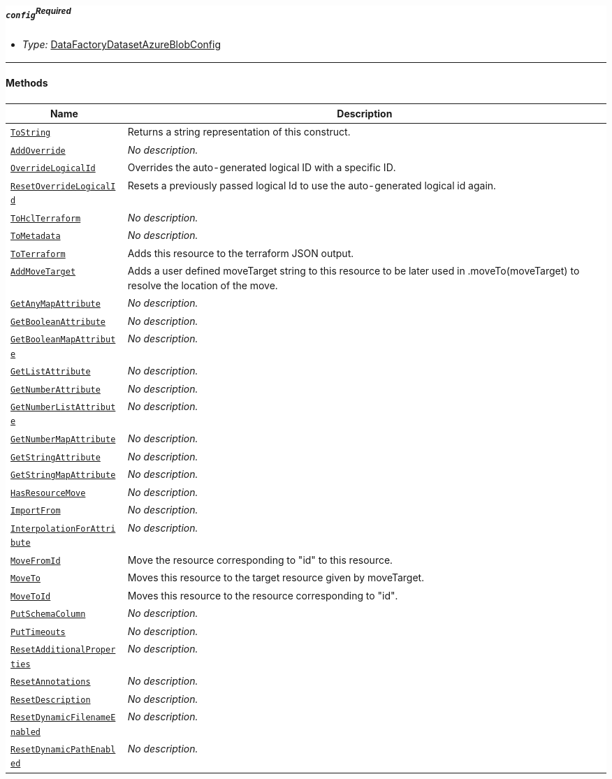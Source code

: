 
##### `config`<sup>Required</sup> <a name="config" id="@cdktf/provider-azurerm.dataFactoryDatasetAzureBlob.DataFactoryDatasetAzureBlob.Initializer.parameter.config"></a>

- *Type:* <a href="#@cdktf/provider-azurerm.dataFactoryDatasetAzureBlob.DataFactoryDatasetAzureBlobConfig">DataFactoryDatasetAzureBlobConfig</a>

---

#### Methods <a name="Methods" id="Methods"></a>

| **Name** | **Description** |
| --- | --- |
| <code><a href="#@cdktf/provider-azurerm.dataFactoryDatasetAzureBlob.DataFactoryDatasetAzureBlob.toString">ToString</a></code> | Returns a string representation of this construct. |
| <code><a href="#@cdktf/provider-azurerm.dataFactoryDatasetAzureBlob.DataFactoryDatasetAzureBlob.addOverride">AddOverride</a></code> | *No description.* |
| <code><a href="#@cdktf/provider-azurerm.dataFactoryDatasetAzureBlob.DataFactoryDatasetAzureBlob.overrideLogicalId">OverrideLogicalId</a></code> | Overrides the auto-generated logical ID with a specific ID. |
| <code><a href="#@cdktf/provider-azurerm.dataFactoryDatasetAzureBlob.DataFactoryDatasetAzureBlob.resetOverrideLogicalId">ResetOverrideLogicalId</a></code> | Resets a previously passed logical Id to use the auto-generated logical id again. |
| <code><a href="#@cdktf/provider-azurerm.dataFactoryDatasetAzureBlob.DataFactoryDatasetAzureBlob.toHclTerraform">ToHclTerraform</a></code> | *No description.* |
| <code><a href="#@cdktf/provider-azurerm.dataFactoryDatasetAzureBlob.DataFactoryDatasetAzureBlob.toMetadata">ToMetadata</a></code> | *No description.* |
| <code><a href="#@cdktf/provider-azurerm.dataFactoryDatasetAzureBlob.DataFactoryDatasetAzureBlob.toTerraform">ToTerraform</a></code> | Adds this resource to the terraform JSON output. |
| <code><a href="#@cdktf/provider-azurerm.dataFactoryDatasetAzureBlob.DataFactoryDatasetAzureBlob.addMoveTarget">AddMoveTarget</a></code> | Adds a user defined moveTarget string to this resource to be later used in .moveTo(moveTarget) to resolve the location of the move. |
| <code><a href="#@cdktf/provider-azurerm.dataFactoryDatasetAzureBlob.DataFactoryDatasetAzureBlob.getAnyMapAttribute">GetAnyMapAttribute</a></code> | *No description.* |
| <code><a href="#@cdktf/provider-azurerm.dataFactoryDatasetAzureBlob.DataFactoryDatasetAzureBlob.getBooleanAttribute">GetBooleanAttribute</a></code> | *No description.* |
| <code><a href="#@cdktf/provider-azurerm.dataFactoryDatasetAzureBlob.DataFactoryDatasetAzureBlob.getBooleanMapAttribute">GetBooleanMapAttribute</a></code> | *No description.* |
| <code><a href="#@cdktf/provider-azurerm.dataFactoryDatasetAzureBlob.DataFactoryDatasetAzureBlob.getListAttribute">GetListAttribute</a></code> | *No description.* |
| <code><a href="#@cdktf/provider-azurerm.dataFactoryDatasetAzureBlob.DataFactoryDatasetAzureBlob.getNumberAttribute">GetNumberAttribute</a></code> | *No description.* |
| <code><a href="#@cdktf/provider-azurerm.dataFactoryDatasetAzureBlob.DataFactoryDatasetAzureBlob.getNumberListAttribute">GetNumberListAttribute</a></code> | *No description.* |
| <code><a href="#@cdktf/provider-azurerm.dataFactoryDatasetAzureBlob.DataFactoryDatasetAzureBlob.getNumberMapAttribute">GetNumberMapAttribute</a></code> | *No description.* |
| <code><a href="#@cdktf/provider-azurerm.dataFactoryDatasetAzureBlob.DataFactoryDatasetAzureBlob.getStringAttribute">GetStringAttribute</a></code> | *No description.* |
| <code><a href="#@cdktf/provider-azurerm.dataFactoryDatasetAzureBlob.DataFactoryDatasetAzureBlob.getStringMapAttribute">GetStringMapAttribute</a></code> | *No description.* |
| <code><a href="#@cdktf/provider-azurerm.dataFactoryDatasetAzureBlob.DataFactoryDatasetAzureBlob.hasResourceMove">HasResourceMove</a></code> | *No description.* |
| <code><a href="#@cdktf/provider-azurerm.dataFactoryDatasetAzureBlob.DataFactoryDatasetAzureBlob.importFrom">ImportFrom</a></code> | *No description.* |
| <code><a href="#@cdktf/provider-azurerm.dataFactoryDatasetAzureBlob.DataFactoryDatasetAzureBlob.interpolationForAttribute">InterpolationForAttribute</a></code> | *No description.* |
| <code><a href="#@cdktf/provider-azurerm.dataFactoryDatasetAzureBlob.DataFactoryDatasetAzureBlob.moveFromId">MoveFromId</a></code> | Move the resource corresponding to "id" to this resource. |
| <code><a href="#@cdktf/provider-azurerm.dataFactoryDatasetAzureBlob.DataFactoryDatasetAzureBlob.moveTo">MoveTo</a></code> | Moves this resource to the target resource given by moveTarget. |
| <code><a href="#@cdktf/provider-azurerm.dataFactoryDatasetAzureBlob.DataFactoryDatasetAzureBlob.moveToId">MoveToId</a></code> | Moves this resource to the resource corresponding to "id". |
| <code><a href="#@cdktf/provider-azurerm.dataFactoryDatasetAzureBlob.DataFactoryDatasetAzureBlob.putSchemaColumn">PutSchemaColumn</a></code> | *No description.* |
| <code><a href="#@cdktf/provider-azurerm.dataFactoryDatasetAzureBlob.DataFactoryDatasetAzureBlob.putTimeouts">PutTimeouts</a></code> | *No description.* |
| <code><a href="#@cdktf/provider-azurerm.dataFactoryDatasetAzureBlob.DataFactoryDatasetAzureBlob.resetAdditionalProperties">ResetAdditionalProperties</a></code> | *No description.* |
| <code><a href="#@cdktf/provider-azurerm.dataFactoryDatasetAzureBlob.DataFactoryDatasetAzureBlob.resetAnnotations">ResetAnnotations</a></code> | *No description.* |
| <code><a href="#@cdktf/provider-azurerm.dataFactoryDatasetAzureBlob.DataFactoryDatasetAzureBlob.resetDescription">ResetDescription</a></code> | *No description.* |
| <code><a href="#@cdktf/provider-azurerm.dataFactoryDatasetAzureBlob.DataFactoryDatasetAzureBlob.resetDynamicFilenameEnabled">ResetDynamicFilenameEnabled</a></code> | *No description.* |
| <code><a href="#@cdktf/provider-azurerm.dataFactoryDatasetAzureBlob.DataFactoryDatasetAzureBlob.resetDynamicPathEnabled">ResetDynamicPathEnabled</a></code> | *No description.* |
